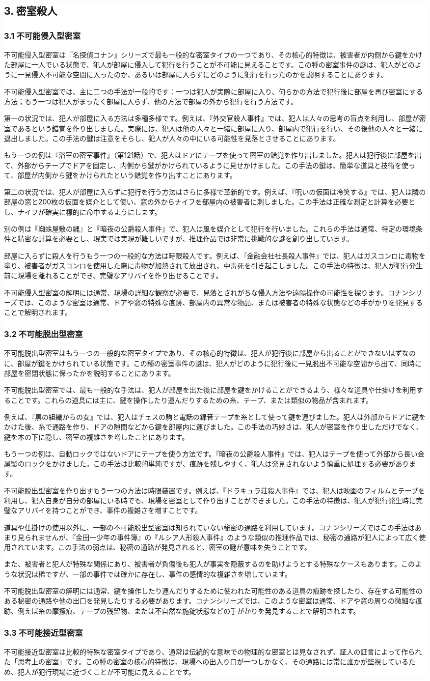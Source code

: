 ## 3. 密室殺人

### 3.1 不可能侵入型密室

不可能侵入型密室は『名探偵コナン』シリーズで最も一般的な密室タイプの一つであり、その核心的特徴は、被害者が内側から鍵をかけた部屋に一人でいる状態で、犯人が部屋に侵入して犯行を行うことが不可能に見えることです。この種の密室事件の謎は、犯人がどのように一見侵入不可能な空間に入ったのか、あるいは部屋に入らずにどのように犯行を行ったのかを説明することにあります。

不可能侵入型密室では、主に二つの手法が一般的です：一つは犯人が実際に部屋に入り、何らかの方法で犯行後に部屋を再び密室にする方法；もう一つは犯人がまったく部屋に入らず、他の方法で部屋の外から犯行を行う方法です。

第一の状況では、犯人が部屋に入る方法は多種多様です。例えば、『外交官殺人事件』では、犯人は人々の思考の盲点を利用し、部屋が密室であるという錯覚を作り出しました。実際には、犯人は他の人々と一緒に部屋に入り、部屋内で犯行を行い、その後他の人々と一緒に退出しました。この手法の鍵は注意をそらし、犯人が人々の中にいる可能性を見落とさせることにあります。

もう一つの例は『浴室の密室事件』（第121話）で、犯人はドアにテープを使って密室の錯覚を作り出しました。犯人は犯行後に部屋を出て、外部からテープでドアを固定し、内側から鍵がかけられているように見せかけました。この手法の鍵は、簡単な道具と技術を使って、部屋が内側から鍵をかけられたという錯覚を作り出すことにあります。

第二の状況では、犯人が部屋に入らずに犯行を行う方法はさらに多様で革新的です。例えば、『呪いの仮面は冷笑する』では、犯人は隣の部屋の窓と200枚の仮面を媒介として使い、窓の外からナイフを部屋内の被害者に刺しました。この手法は正確な測定と計算を必要とし、ナイフが確実に標的に命中するようにします。

別の例は『蜘蛛屋敷の縄』と『暗夜の公爵殺人事件』で、犯人は風を媒介として犯行を行いました。これらの手法は通常、特定の環境条件と精密な計算を必要とし、現実では実現が難しいですが、推理作品では非常に挑戦的な謎を創り出しています。

部屋に入らずに殺人を行うもう一つの一般的な方法は時限殺人です。例えば、『金融会社社長殺人事件』では、犯人はガスコンロに毒物を塗り、被害者がガスコンロを使用した際に毒物が加熱されて放出され、中毒死を引き起こしました。この手法の特徴は、犯人が犯行発生前に現場を離れることができ、完璧なアリバイを作り出せることです。

不可能侵入型密室の解明には通常、現場の詳細な観察が必要で、見落とされがちな侵入方法や遠隔操作の可能性を探ります。コナンシリーズでは、このような密室は通常、ドアや窓の特殊な痕跡、部屋内の異常な物品、または被害者の特殊な状態などの手がかりを発見することで解明されます。

### 3.2 不可能脱出型密室

不可能脱出型密室はもう一つの一般的な密室タイプであり、その核心的特徴は、犯人が犯行後に部屋から出ることができないはずなのに、部屋が鍵をかけられている状態です。この種の密室事件の謎は、犯人がどのように犯行後に一見脱出不可能な空間から出て、同時に部屋を密閉状態に保ったかを説明することにあります。

不可能脱出型密室では、最も一般的な手法は、犯人が部屋を出た後に部屋を鍵をかけることができるよう、様々な道具や仕掛けを利用することです。これらの道具には主に、鍵を操作したり運んだりするための糸、テープ、または類似の物品が含まれます。

例えば、『黒の組織からの女』では、犯人はチェスの駒と電話の録音テープを糸として使って鍵を運びました。犯人は外部からドアに鍵をかけた後、糸で通路を作り、ドアの隙間などから鍵を部屋内に運びました。この手法の巧妙さは、犯人が密室を作り出しただけでなく、鍵を本の下に隠し、密室の複雑さを増したことにあります。

もう一つの例は、自動ロックではないドアにテープを使う方法です。『暗夜の公爵殺人事件』では、犯人はテープを使って外部から長い金属製のロックをかけました。この手法は比較的単純ですが、痕跡を残しやすく、犯人は発見されないよう慎重に処理する必要があります。

不可能脱出型密室を作り出すもう一つの方法は時限装置です。例えば、『ドラキュラ荘殺人事件』では、犯人は映画のフィルムとテープを利用し、犯人自身が自分の部屋にいる時でも、現場を密室として作り出すことができました。この手法の特徴は、犯人が犯行発生時に完璧なアリバイを持つことができ、事件の複雑さを増すことです。

道具や仕掛けの使用以外に、一部の不可能脱出型密室は知られていない秘密の通路を利用しています。コナンシリーズではこの手法はあまり見られませんが、『金田一少年の事件簿』の『ルシア人形殺人事件』のような類似の推理作品では、秘密の通路が犯人によって広く使用されています。この手法の弱点は、秘密の通路が発見されると、密室の謎が意味を失うことです。

また、被害者と犯人が特殊な関係にあり、被害者が負傷後も犯人が事実を隠蔽するのを助けようとする特殊なケースもあります。このような状況は稀ですが、一部の事件では確かに存在し、事件の感情的な複雑さを増しています。

不可能脱出型密室の解明には通常、鍵を操作したり運んだりするために使われた可能性のある道具の痕跡を探したり、存在する可能性のある秘密の通路や他の出口を発見したりする必要があります。コナンシリーズでは、このような密室は通常、ドアや窓の周りの微細な痕跡、例えば糸の摩擦痕、テープの残留物、または不自然な施錠状態などの手がかりを発見することで解明されます。

### 3.3 不可能接近型密室

不可能接近型密室は比較的特殊な密室タイプであり、通常は伝統的な意味での物理的な密室とは見なされず、証人の証言によって作られた「思考上の密室」です。この種の密室の核心的特徴は、現場への出入り口が一つしかなく、その通路には常に誰かが監視しているため、犯人が犯行現場に近づくことが不可能に見えることです。
